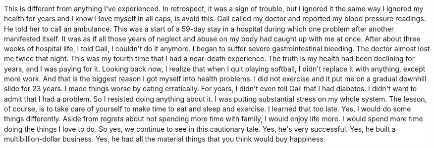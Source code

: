 This is different from anything I've experienced. In retrospect, it was a sign of trouble, but I ignored it the same way I ignored my health for years and I know I love myself in all caps, is avoid this. Gail called my doctor and reported my blood pressure readings. He told her to call an ambulance. This was a start of a 59-day stay in a hospital during which one problem after another manifested itself. It was as if all those years of neglect and abuse on my body had caught up with me at once. After about three weeks of hospital life, I told Gail, I couldn't do it anymore. I began to suffer severe gastrointestinal bleeding. The doctor almost lost me twice that night. This was my fourth time that I had a near-death experience. The truth is my health had been declining for years, and I was paying for it. Looking back now, I realize that when I quit playing softball, I didn't replace it with anything, except more work. And that is the biggest reason I got myself into health problems. I did not exercise and it put me on a gradual downhill slide for 23 years. I made things worse by eating erratically. For years, I didn't even tell Gail that I had diabetes. I didn't want to admit that I had a problem. So I resisted doing anything about it. I was putting substantial stress on my whole system. The lesson, of course, is to take care of yourself to make time to eat and sleep and exercise. I learned that too late. Yes, I would do some things differently. Aside from regrets about not spending more time with family, I would enjoy life more. I would spend more time doing the things I love to do. So yes, we continue to see in this cautionary tale. Yes, he's very successful. Yes, he built a multibillion-dollar business. Yes, he had all the material things that you think would buy happiness.